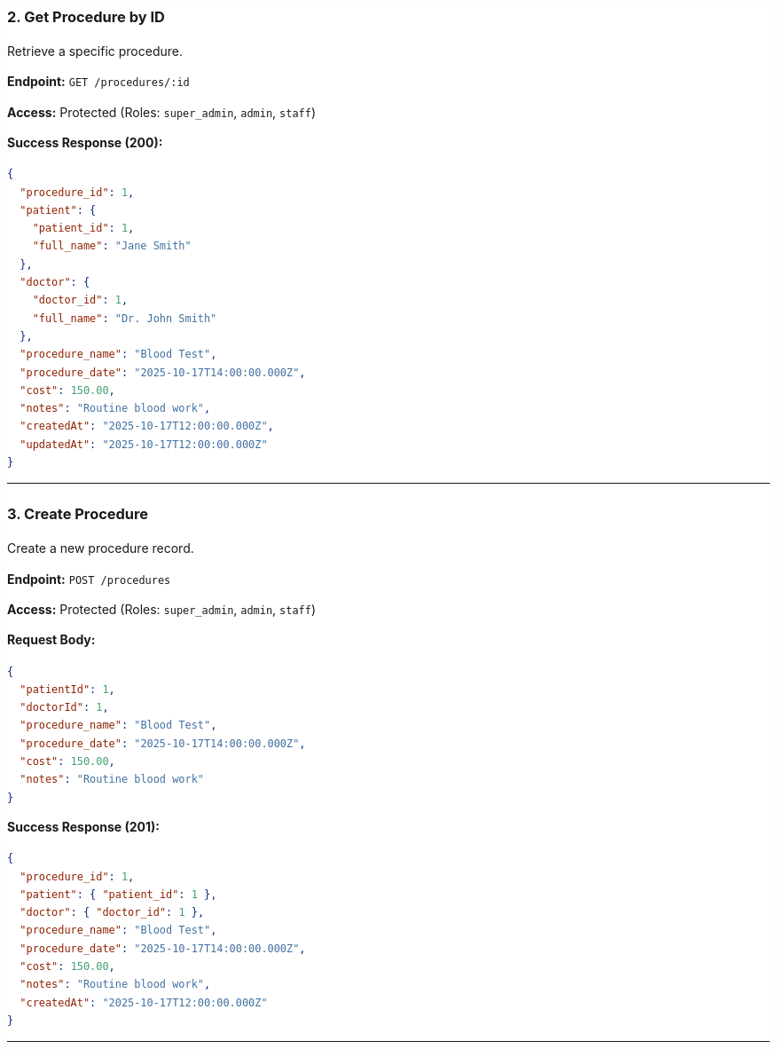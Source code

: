 
### 2. Get Procedure by ID

Retrieve a specific procedure.

**Endpoint:** `GET /procedures/:id`

**Access:** Protected (Roles: `super_admin`, `admin`, `staff`)

**Success Response (200):**
```json
{
  "procedure_id": 1,
  "patient": {
    "patient_id": 1,
    "full_name": "Jane Smith"
  },
  "doctor": {
    "doctor_id": 1,
    "full_name": "Dr. John Smith"
  },
  "procedure_name": "Blood Test",
  "procedure_date": "2025-10-17T14:00:00.000Z",
  "cost": 150.00,
  "notes": "Routine blood work",
  "createdAt": "2025-10-17T12:00:00.000Z",
  "updatedAt": "2025-10-17T12:00:00.000Z"
}
```

---

### 3. Create Procedure

Create a new procedure record.

**Endpoint:** `POST /procedures`

**Access:** Protected (Roles: `super_admin`, `admin`, `staff`)

**Request Body:**
```json
{
  "patientId": 1,
  "doctorId": 1,
  "procedure_name": "Blood Test",
  "procedure_date": "2025-10-17T14:00:00.000Z",
  "cost": 150.00,
  "notes": "Routine blood work"
}
```

**Success Response (201):**
```json
{
  "procedure_id": 1,
  "patient": { "patient_id": 1 },
  "doctor": { "doctor_id": 1 },
  "procedure_name": "Blood Test",
  "procedure_date": "2025-10-17T14:00:00.000Z",
  "cost": 150.00,
  "notes": "Routine blood work",
  "createdAt": "2025-10-17T12:00:00.000Z"
}
```

---